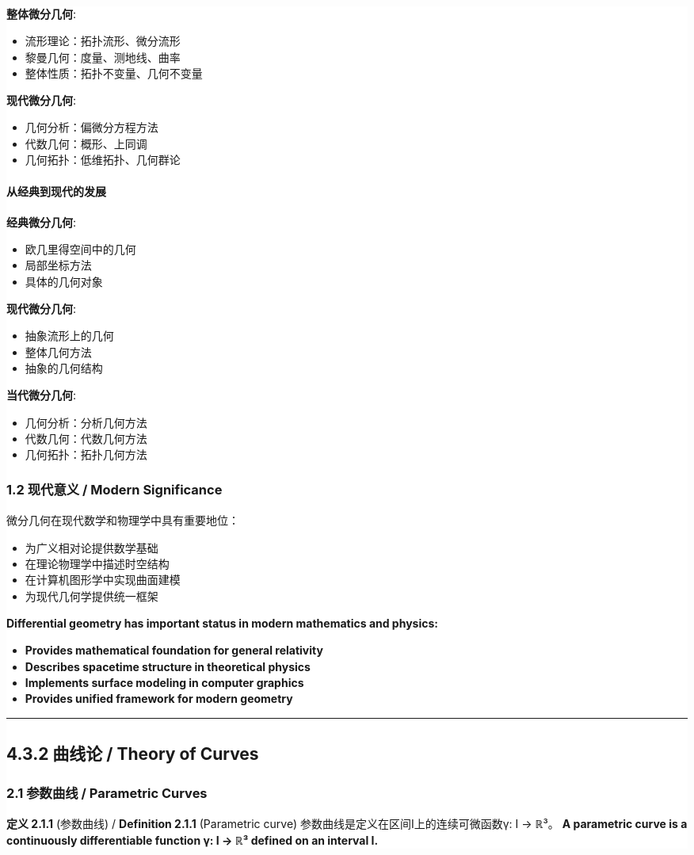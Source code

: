 **整体微分几何**:

- 流形理论：拓扑流形、微分流形
- 黎曼几何：度量、测地线、曲率
- 整体性质：拓扑不变量、几何不变量

**现代微分几何**:

- 几何分析：偏微分方程方法
- 代数几何：概形、上同调
- 几何拓扑：低维拓扑、几何群论

#### 从经典到现代的发展

**经典微分几何**:

- 欧几里得空间中的几何
- 局部坐标方法
- 具体的几何对象

**现代微分几何**:

- 抽象流形上的几何
- 整体几何方法
- 抽象的几何结构

**当代微分几何**:

- 几何分析：分析几何方法
- 代数几何：代数几何方法
- 几何拓扑：拓扑几何方法

### 1.2 现代意义 / Modern Significance

微分几何在现代数学和物理学中具有重要地位：

- 为广义相对论提供数学基础
- 在理论物理学中描述时空结构
- 在计算机图形学中实现曲面建模
- 为现代几何学提供统一框架

**Differential geometry has important status in modern mathematics and physics:**

- **Provides mathematical foundation for general relativity**
- **Describes spacetime structure in theoretical physics**
- **Implements surface modeling in computer graphics**
- **Provides unified framework for modern geometry**

---

## 4.3.2 曲线论 / Theory of Curves

### 2.1 参数曲线 / Parametric Curves

**定义 2.1.1** (参数曲线) / **Definition 2.1.1** (Parametric curve)
参数曲线是定义在区间I上的连续可微函数γ: I → ℝ³。
**A parametric curve is a continuously differentiable function γ: I → ℝ³ defined on an interval I.**
